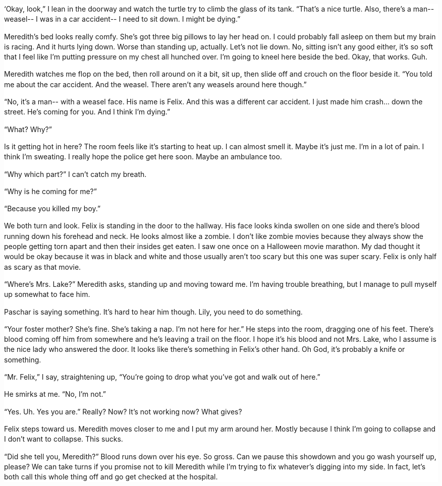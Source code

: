 ‘Okay, look,” I lean in the doorway and watch the turtle try to climb the glass of its tank. “That’s a nice turtle. Also, there’s a man-- weasel-- I was in a car accident-- I need to sit down. I might be dying.”

Meredith’s bed looks really comfy. She’s got three big pillows to lay her head on. I could probably fall asleep on them but my brain is racing. And it hurts lying down. Worse than standing up, actually. Let’s not lie down. No, sitting isn’t any good either, it’s so soft that I feel like I’m putting pressure on my chest all hunched over. I’m going to kneel here beside the bed. Okay, that works. Guh.

Meredith watches me flop on the bed, then roll around on it a bit, sit up, then slide off and crouch on the floor beside it. “You told me about the car accident. And the weasel. There aren’t any weasels around here though.”

“No, it’s a man-- with a weasel face. His name is Felix. And this was a different car accident. I just made him crash... down the street. He’s coming for you. And I think I’m dying.”

“What? Why?”

Is it getting hot in here? The room feels like it’s starting to heat up. I can almost smell it. Maybe it’s just me. I’m in a lot of pain. I think I’m sweating. I really hope the police get here soon. Maybe an ambulance too. 

“Why which part?” I can’t catch my breath.

“Why is he coming for me?”

“Because you killed my boy.”

We both turn and look. Felix is standing in the door to the hallway. His face looks kinda swollen on one side and there’s blood running down his forehead and neck. He looks almost like a zombie. I don’t like zombie movies because they always show the people getting torn apart and then their insides get eaten. I saw one once on a Halloween movie marathon. My dad thought it would be okay because it was in black and white and those usually aren’t too scary but this one was super scary. Felix is only half as scary as that movie.

“Where’s Mrs. Lake?” Meredith asks, standing up and moving toward me. I’m having trouble breathing, but I manage to pull myself up somewhat to face him.

Paschar is saying something. It’s hard to hear him though. Lily, you need to do something.

“Your foster mother? She’s fine. She’s taking a nap. I’m not here for her.” He steps into the room, dragging one of his feet. There’s blood coming off him from somewhere and he’s leaving a trail on the floor. I hope it’s his blood and not Mrs. Lake, who I assume is the nice lady who answered the door. It looks like there’s something in Felix’s other hand. Oh God, it’s probably a knife or something.

“Mr. Felix,” I say, straightening up, “You’re going to drop what you’ve got and walk out of here.”

He smirks at me. “No, I’m not.”

“Yes. Uh. Yes you are.” Really? Now? It’s not working now? What gives?

Felix steps toward us. Meredith moves closer to me and I put my arm around her. Mostly because I think I’m going to collapse and I don’t want to collapse. This sucks.

“Did she tell you, Meredith?” Blood runs down over his eye. So gross. Can we pause this showdown and you go wash yourself up, please? We can take turns if you promise not to kill Meredith while I’m trying to fix whatever’s digging into my side. In fact, let’s both call this whole thing off and go get checked at the hospital.
